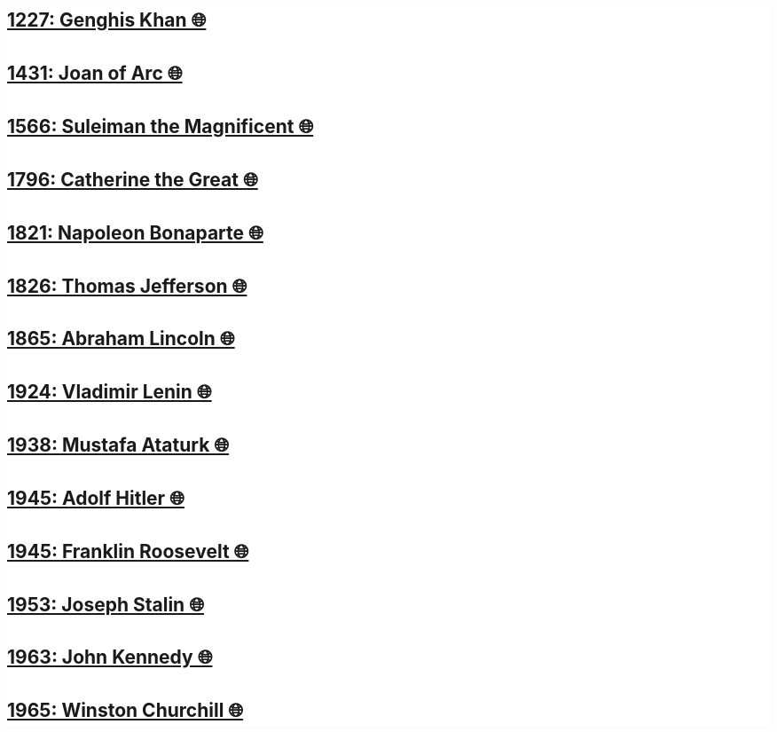 ## [1227: Genghis Khan 🌐](http://www.wikiwand.com/en/Genghis_Khan)

## [1431: Joan of Arc 🌐](http://www.wikiwand.com/en/Joan_of_Arc)

## [1566: Suleiman the Magnificent 🌐](http://www.wikiwand.com/en/Suleiman_the_Magnificent)

## [1796: Catherine the Great 🌐](http://www.wikiwand.com/en/Catherine_the_Great)

## [1821: Napoleon Bonaparte 🌐](http://www.wikiwand.com/en/Napoleon)

## [1826: Thomas Jefferson 🌐](http://www.wikiwand.com/en/Thomas_Jefferson)

## [1865: Abraham Lincoln 🌐](http://www.wikiwand.com/en/Abraham_Lincoln)

## [1924: Vladimir Lenin 🌐](http://www.wikiwand.com/en/Vladimir_Lenin)

## [1938: Mustafa Ataturk 🌐](http://www.wikiwand.com/en/Mustafa_Kemal_Atat%C3%BCrk)

## [1945: Adolf Hitler 🌐](http://www.wikiwand.com/en/Adolf_Hitler)

## [1945: Franklin Roosevelt 🌐](http://www.wikiwand.com/en/Franklin_D._Roosevelt)

## [1953: Joseph Stalin 🌐](http://www.wikiwand.com/en/Joseph_Stalin)

## [1963: John Kennedy 🌐](http://www.wikiwand.com/en/John_F._Kennedy)

## [1965: Winston Churchill 🌐](http://www.wikiwand.com/en/Winston_Churchill)
